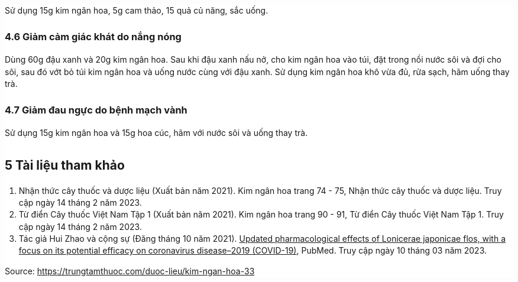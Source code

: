 Sử dụng 15g kim ngân hoa, 5g cam thảo, 15 quả củ năng, sắc uống.
### 4.6 Giảm cảm giác khát do nắng nóng
Dùng 60g đậu xanh và 20g kim ngân hoa. Sau khi đậu xanh nấu nở, cho kim ngân hoa vào túi, đặt trong nồi nước sôi và đợi cho sôi, sau đó vớt bỏ túi kim ngân hoa và uống nước cùng với đậu xanh.
Sử dụng kim ngân hoa khô vừa đủ, rửa sạch, hãm uống thay trà.
### 4.7 Giảm đau ngực do bệnh mạch vành
Sử dụng 15g kim ngân hoa và 15g hoa cúc, hãm với nước sôi và uống thay trà.
##  5 Tài liệu tham khảo
  1. Nhận thức cây thuốc và dược liệu (Xuất bản năm 2021). Kim ngân hoa trang 74 - 75, Nhận thức cây thuốc và dược liệu. Truy cập ngày 14 tháng 2 năm 2023.
  2. Từ điển Cây thuốc Việt Nam Tập 1 (Xuất bản năm 2021). Kim ngân hoa trang 90 - 91, Từ điển Cây thuốc Việt Nam Tập 1. Truy cập ngày 14 tháng 2 năm 2023.
  3. Tác giả Hui Zhao và cộng sự (Đăng tháng 10 năm 2021). [Updated pharmacological effects of Lonicerae japonicae flos, with a focus on its potential efficacy on coronavirus disease–2019 (COVID-19)](https://www.ncbi.nlm.nih.gov/pmc/articles/PMC8402937/), PubMed. Truy cập ngày 10 tháng 03 năm 2023.




Source: https://trungtamthuoc.com/duoc-lieu/kim-ngan-hoa-33
